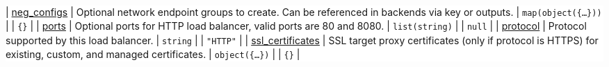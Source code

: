 | [neg_configs](variables.tf#L96) | Optional network endpoint groups to create. Can be referenced in backends via key or outputs. | <code title="map&#40;object&#40;&#123;&#10;  description &#61; optional&#40;string&#41;&#10;  cloudfunction &#61; optional&#40;object&#40;&#123;&#10;    region          &#61; string&#10;    target_function &#61; optional&#40;string&#41;&#10;    target_urlmask  &#61; optional&#40;string&#41;&#10;  &#125;&#41;&#41;&#10;  cloudrun &#61; optional&#40;object&#40;&#123;&#10;    region &#61; string&#10;    target_service &#61; optional&#40;object&#40;&#123;&#10;      name &#61; string&#10;      tag  &#61; optional&#40;string&#41;&#10;    &#125;&#41;&#41;&#10;    target_urlmask &#61; optional&#40;string&#41;&#10;  &#125;&#41;&#41;&#10;  gce &#61; optional&#40;object&#40;&#123;&#10;    network    &#61; string&#10;    subnetwork &#61; string&#10;    zone       &#61; string&#10;    endpoints &#61; optional&#40;list&#40;object&#40;&#123;&#10;      instance   &#61; string&#10;      ip_address &#61; string&#10;      port       &#61; number&#10;    &#125;&#41;&#41;&#41;&#10;  &#125;&#41;&#41;&#10;  hybrid &#61; optional&#40;object&#40;&#123;&#10;    network &#61; string&#10;    zone    &#61; string&#10;    endpoints &#61; optional&#40;list&#40;object&#40;&#123;&#10;      ip_address &#61; string&#10;      port       &#61; number&#10;    &#125;&#41;&#41;&#41;&#10;  &#125;&#41;&#41;&#10;  internet &#61; optional&#40;object&#40;&#123;&#10;    use_fqdn &#61; optional&#40;bool, true&#41;&#10;    endpoints &#61; optional&#40;list&#40;object&#40;&#123;&#10;      destination &#61; string&#10;      port        &#61; number&#10;    &#125;&#41;&#41;&#41;&#10;  &#125;&#41;&#41;&#10;&#125;&#41;&#41;">map&#40;object&#40;&#123;&#8230;&#125;&#41;&#41;</code> |  | <code>&#123;&#125;</code> |
| [ports](variables.tf#L181) | Optional ports for HTTP load balancer, valid ports are 80 and 8080. | <code>list&#40;string&#41;</code> |  | <code>null</code> |
| [protocol](variables.tf#L192) | Protocol supported by this load balancer. | <code>string</code> |  | <code>&#34;HTTP&#34;</code> |
| [ssl_certificates](variables.tf#L205) | SSL target proxy certificates (only if protocol is HTTPS) for existing, custom, and managed certificates. | <code title="object&#40;&#123;&#10;  certificate_ids &#61; optional&#40;list&#40;string&#41;, &#91;&#93;&#41;&#10;  create_configs &#61; optional&#40;map&#40;object&#40;&#123;&#10;    certificate &#61; string&#10;    private_key &#61; string&#10;  &#125;&#41;&#41;, &#123;&#125;&#41;&#10;  managed_configs &#61; optional&#40;map&#40;object&#40;&#123;&#10;    domains     &#61; list&#40;string&#41;&#10;    description &#61; optional&#40;string&#41;&#10;  &#125;&#41;&#41;, &#123;&#125;&#41;&#10;&#125;&#41;">object&#40;&#123;&#8230;&#125;&#41;</code> |  | <code>&#123;&#125;</code> |